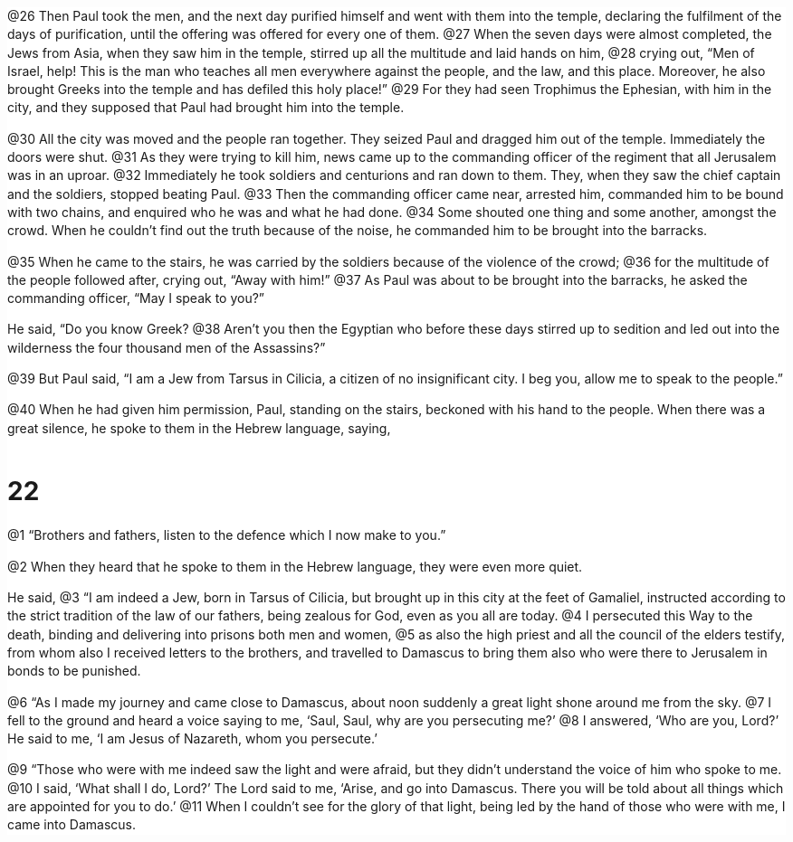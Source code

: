 @26 Then Paul took the men, and the next day purified himself and went with them into the temple, declaring the fulfilment of the days of purification, until the offering was offered for every one of them. @27 When the seven days were almost completed, the Jews from Asia, when they saw him in the temple, stirred up all the multitude and laid hands on him, @28 crying out, “Men of Israel, help! This is the man who teaches all men everywhere against the people, and the law, and this place. Moreover, he also brought Greeks into the temple and has defiled this holy place!” @29 For they had seen Trophimus the Ephesian, with him in the city, and they supposed that Paul had brought him into the temple. 

@30 All the city was moved and the people ran together. They seized Paul and dragged him out of the temple. Immediately the doors were shut. @31 As they were trying to kill him, news came up to the commanding officer of the regiment that all Jerusalem was in an uproar. @32 Immediately he took soldiers and centurions and ran down to them. They, when they saw the chief captain and the soldiers, stopped beating Paul. @33 Then the commanding officer came near, arrested him, commanded him to be bound with two chains, and enquired who he was and what he had done. @34 Some shouted one thing and some another, amongst the crowd. When he couldn’t find out the truth because of the noise, he commanded him to be brought into the barracks. 

@35 When he came to the stairs, he was carried by the soldiers because of the violence of the crowd; @36 for the multitude of the people followed after, crying out, “Away with him!” @37 As Paul was about to be brought into the barracks, he asked the commanding officer, “May I speak to you?” 

He said, “Do you know Greek? @38 Aren’t you then the Egyptian who before these days stirred up to sedition and led out into the wilderness the four thousand men of the Assassins?” 

@39 But Paul said, “I am a Jew from Tarsus in Cilicia, a citizen of no insignificant city. I beg you, allow me to speak to the people.” 

@40 When he had given him permission, Paul, standing on the stairs, beckoned with his hand to the people. When there was a great silence, he spoke to them in the Hebrew language, saying, 

# 22 
@1 “Brothers and fathers, listen to the defence which I now make to you.” 

@2 When they heard that he spoke to them in the Hebrew language, they were even more quiet. 

He said, @3 “I am indeed a Jew, born in Tarsus of Cilicia, but brought up in this city at the feet of Gamaliel, instructed according to the strict tradition of the law of our fathers, being zealous for God, even as you all are today. @4 I persecuted this Way to the death, binding and delivering into prisons both men and women, @5 as also the high priest and all the council of the elders testify, from whom also I received letters to the brothers, and travelled to Damascus to bring them also who were there to Jerusalem in bonds to be punished. 

@6 “As I made my journey and came close to Damascus, about noon suddenly a great light shone around me from the sky. @7 I fell to the ground and heard a voice saying to me, ‘Saul, Saul, why are you persecuting me?’ @8 I answered, ‘Who are you, Lord?’ He said to me, ‘I am Jesus of Nazareth, whom you persecute.’ 

@9 “Those who were with me indeed saw the light and were afraid, but they didn’t understand the voice of him who spoke to me. @10 I said, ‘What shall I do, Lord?’ The Lord said to me, ‘Arise, and go into Damascus. There you will be told about all things which are appointed for you to do.’ @11 When I couldn’t see for the glory of that light, being led by the hand of those who were with me, I came into Damascus. 
